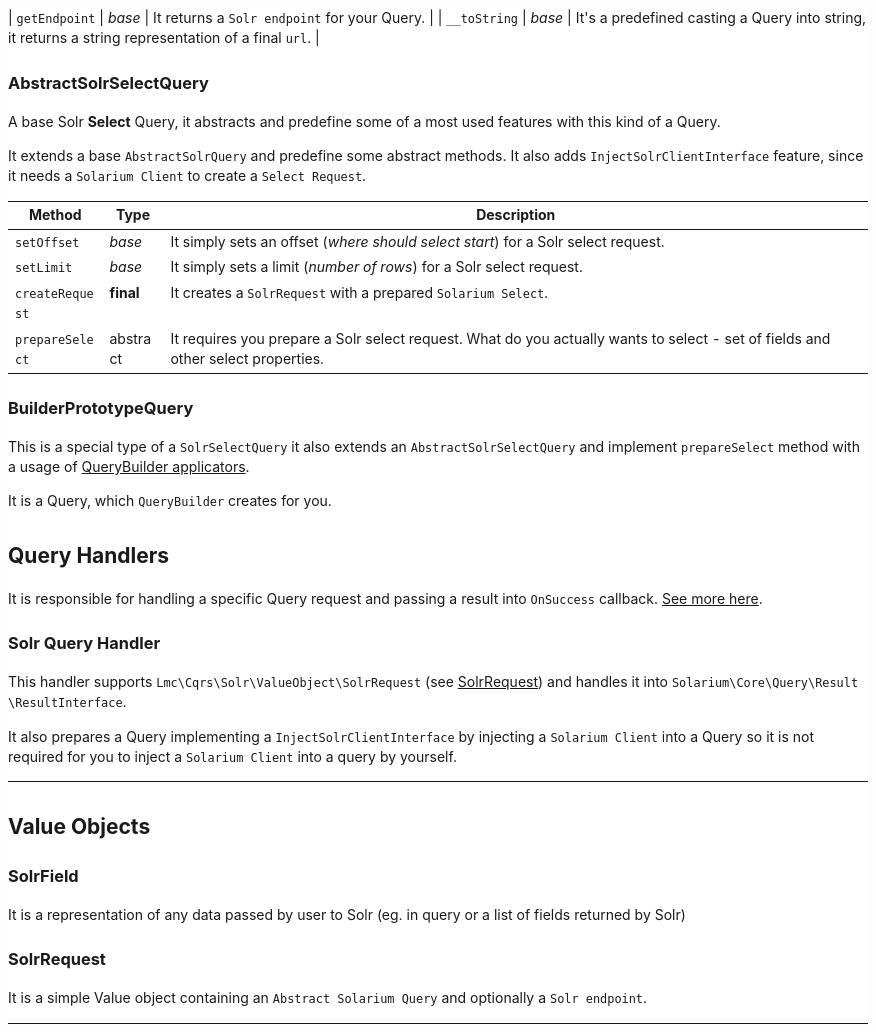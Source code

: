 | `getEndpoint` | *base* | It returns a `Solr endpoint` for your Query. |
| `__toString` | *base* | It's a predefined casting a Query into string, it returns a string representation of a final `url`. |

### AbstractSolrSelectQuery
A base Solr **Select** Query, it abstracts and predefine some of a most used features with this kind of a Query.

It extends a base `AbstractSolrQuery` and predefine some abstract methods. It also adds `InjectSolrClientInterface` feature, since it needs a `Solarium Client` to create a `Select Request`.

| Method | Type | Description |
| ---    | ---  | ---         |
| `setOffset` | *base* | It simply sets an offset (*where should select start*) for a Solr select request. |
| `setLimit` | *base* | It simply sets a limit (*number of rows*) for a Solr select request. |
| `createRequest` | **final** | It creates a `SolrRequest` with a prepared `Solarium Select`. |
| `prepareSelect` | abstract | It requires you prepare a Solr select request. What do you actually wants to select - set of fields and other select properties. |

### BuilderPrototypeQuery
This is a special type of a `SolrSelectQuery` it also extends an `AbstractSolrSelectQuery` and implement `prepareSelect` method with a usage of [QueryBuilder applicators](#query-builder).

It is a Query, which `QueryBuilder` creates for you.

## Query Handlers
It is responsible for handling a specific Query request and passing a result into `OnSuccess` callback. [See more here](https://github.com/lmc-eu/cqrs-types#query-handler-interface).

### Solr Query Handler
This handler supports `Lmc\Cqrs\Solr\ValueObject\SolrRequest` (see [SolrRequest](#solrrequest)) and handles it into `Solarium\Core\Query\Result\ResultInterface`.

It also prepares a Query implementing a `InjectSolrClientInterface` by injecting a `Solarium Client` into a Query so it is not required for you to inject a `Solarium Client` into a query by yourself.

---

## Value Objects

### SolrField
It is a representation of any data passed by user to Solr (eg. in query or a list of fields returned by Solr)

### SolrRequest
It is a simple Value object containing an `Abstract Solarium Query` and optionally a `Solr endpoint`.

---
